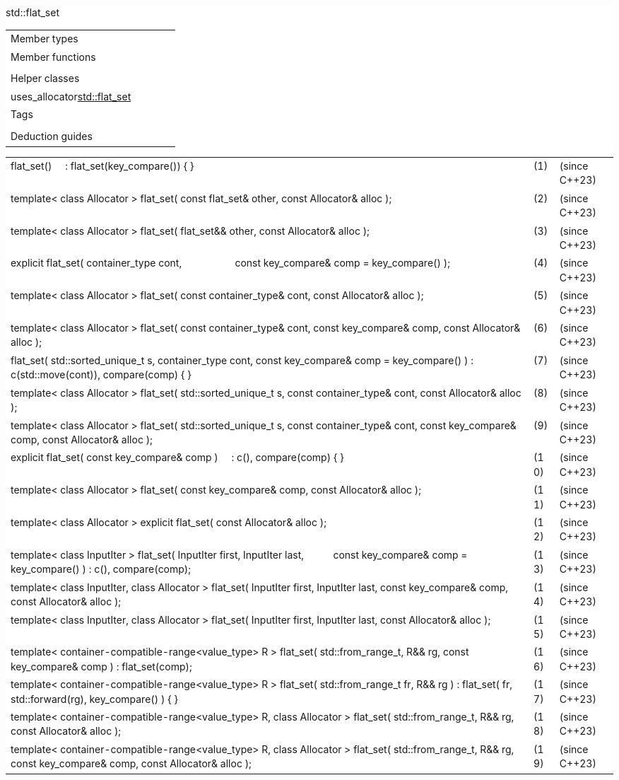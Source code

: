 std::flat_set

|  |  |  |  |  |
| --- | --- | --- | --- | --- |
| Member types | | | | |
| Member functions | | | | |
| |  |  |  |  |  |  |  |  |  |  |  |  |  |  |  |  |  |  |  |  |  |  |  |  |  |  |  |  |  |  |  |  |  |  |  |  |  |  |  |  |  |  |  |  |  |  |  |  |  |  |  |  |  |  |  |  |  |  |  |  |  |  |  |  |  |  |  |  |  |  |  |  |  |  |  |  |  |  |  |  |  |  |  |  |  |  |  |  |  |  |  |  |  |  |  |  |  |  |  |  |  |  |  |  |  |  |  |  |  |  |  |  |  |  |  |  |  |  |  |  |  |  |  |  |  |  |  |  |  |  |  |  |  |  |  |  |  |  |  |  |  |  |  |  |  |  |  |  |  |  |  |  |  |  |  |  |  | | --- | --- | --- | --- | --- | --- | --- | --- | --- | --- | --- | --- | --- | --- | --- | --- | --- | --- | --- | --- | --- | --- | --- | --- | --- | --- | --- | --- | --- | --- | --- | --- | --- | --- | --- | --- | --- | --- | --- | --- | --- | --- | --- | --- | --- | --- | --- | --- | --- | --- | --- | --- | --- | --- | --- | --- | --- | --- | --- | --- | --- | --- | --- | --- | --- | --- | --- | --- | --- | --- | --- | --- | --- | --- | --- | --- | --- | --- | --- | --- | --- | --- | --- | --- | --- | --- | --- | --- | --- | --- | --- | --- | --- | --- | --- | --- | --- | --- | --- | --- | --- | --- | --- | --- | --- | --- | --- | --- | --- | --- | --- | --- | --- | --- | --- | --- | --- | --- | --- | --- | --- | --- | --- | --- | --- | --- | --- | --- | --- | --- | --- | --- | --- | --- | --- | --- | --- | --- | --- | --- | --- | --- | --- | --- | --- | --- | --- | --- | --- | --- | --- | --- | --- | --- | --- | --- | --- | | |  |  |  |  |  | | --- | --- | --- | --- | --- | | ****flat_set::flat_set**** | | | | | | flat_set::operator= | | | | | | Iterators | | | | | | flat_set::beginflat_set::cbegin | | | | | | flat_set::endflat_set::cend | | | | | | flat_set::rbeginflat_set::crbegin | | | | | | flat_set::rendflat_set::crend | | | | | | Capacity | | | | | | flat_set::size | | | | | | flat_set::max_size | | | | | | flat_set::empty | | | | | | Observers | | | | | | flat_set::key_comp | | | | | | flat_set::value_comp | | | | | | |  |  |  |  |  | | --- | --- | --- | --- | --- | | Modifiers | | | | | | flat_set::clear | | | | | | flat_set::insert | | | | | | flat_set::insert_range | | | | | | flat_set::emplace | | | | | | flat_set::emplace_hint | | | | | | flat_set::erase | | | | | | flat_set::swap | | | | | | flat_set::extract | | | | | | flat_set::replace | | | | | | Lookup | | | | | | flat_set::count | | | | | | flat_set::find | | | | | | flat_set::contains | | | | | | flat_set::equal_range | | | | | | flat_set::lower_bound | | | | | | flat_set::upper_bound | | | | | | | Non-member functions | | | | | | |  |  |  |  |  | | --- | --- | --- | --- | --- | | operator==operator<=> | | | | | | |  |  |  |  |  | | --- | --- | --- | --- | --- | | swap(std::flat_set) | | | | | | erase_if(std::flat_set) | | | | | | |
| Helper classes | | | | |
| uses_allocator<std::flat_set> | | | | |
| Tags | | | | |
| |  |  |  |  |  |  |  |  |  |  |  |  | | --- | --- | --- | --- | --- | --- | --- | --- | --- | --- | --- | --- | | |  |  |  |  |  | | --- | --- | --- | --- | --- | | sorted_unique | | | | | | |  |  |  |  |  | | --- | --- | --- | --- | --- | | sorted_unique_t | | | | | | |
| Deduction guides | | | | |

|  |  |  |
| --- | --- | --- |
| flat_set()      : flat_set(key_compare()) { } | (1) | (since C++23) |
| template< class Allocator >  flat_set( const flat_set& other, const Allocator& alloc ); | (2) | (since C++23) |
| template< class Allocator >  flat_set( flat_set&& other, const Allocator& alloc ); | (3) | (since C++23) |
| explicit flat_set( container_type cont,                     const key_compare& comp = key_compare() ); | (4) | (since C++23) |
| template< class Allocator >  flat_set( const container_type& cont, const Allocator& alloc ); | (5) | (since C++23) |
| template< class Allocator >  flat_set( const container_type& cont, const key_compare& comp, const Allocator& alloc ); | (6) | (since C++23) |
| flat_set( std::sorted_unique_t s, container_type cont,  const key_compare& comp = key_compare() ) : c(std::move(cont)), compare(comp) { } | (7) | (since C++23) |
| template< class Allocator >  flat_set( std::sorted_unique_t s, const container_type& cont, const Allocator& alloc ); | (8) | (since C++23) |
| template< class Allocator >  flat_set( std::sorted_unique_t s, const container_type& cont, const key_compare& comp, const Allocator& alloc ); | (9) | (since C++23) |
| explicit flat_set( const key_compare& comp )      : c(), compare(comp) { } | (10) | (since C++23) |
| template< class Allocator >  flat_set( const key_compare& comp, const Allocator& alloc ); | (11) | (since C++23) |
| template< class Allocator >  explicit flat_set( const Allocator& alloc ); | (12) | (since C++23) |
| template< class InputIter >  flat_set( InputIter first, InputIter last,            const key_compare& comp = key_compare() ) : c(), compare(comp); | (13) | (since C++23) |
| template< class InputIter, class Allocator >  flat_set( InputIter first, InputIter last, const key_compare& comp, const Allocator& alloc ); | (14) | (since C++23) |
| template< class InputIter, class Allocator >  flat_set( InputIter first, InputIter last, const Allocator& alloc ); | (15) | (since C++23) |
| template< container-compatible-range<value_type> R >  flat_set( std::from_range_t, R&& rg, const key_compare& comp ) : flat_set(comp); | (16) | (since C++23) |
| template< container-compatible-range<value_type> R >  flat_set( std::from_range_t fr, R&& rg ) : flat_set( fr, std::forward<R>(rg), key_compare() ) { } | (17) | (since C++23) |
| template< container-compatible-range<value_type> R, class Allocator >  flat_set( std::from_range_t, R&& rg, const Allocator& alloc ); | (18) | (since C++23) |
| template< container-compatible-range<value_type> R, class Allocator >  flat_set( std::from_range_t, R&& rg, const key_compare& comp, const Allocator& alloc ); | (19) | (since C++23) |